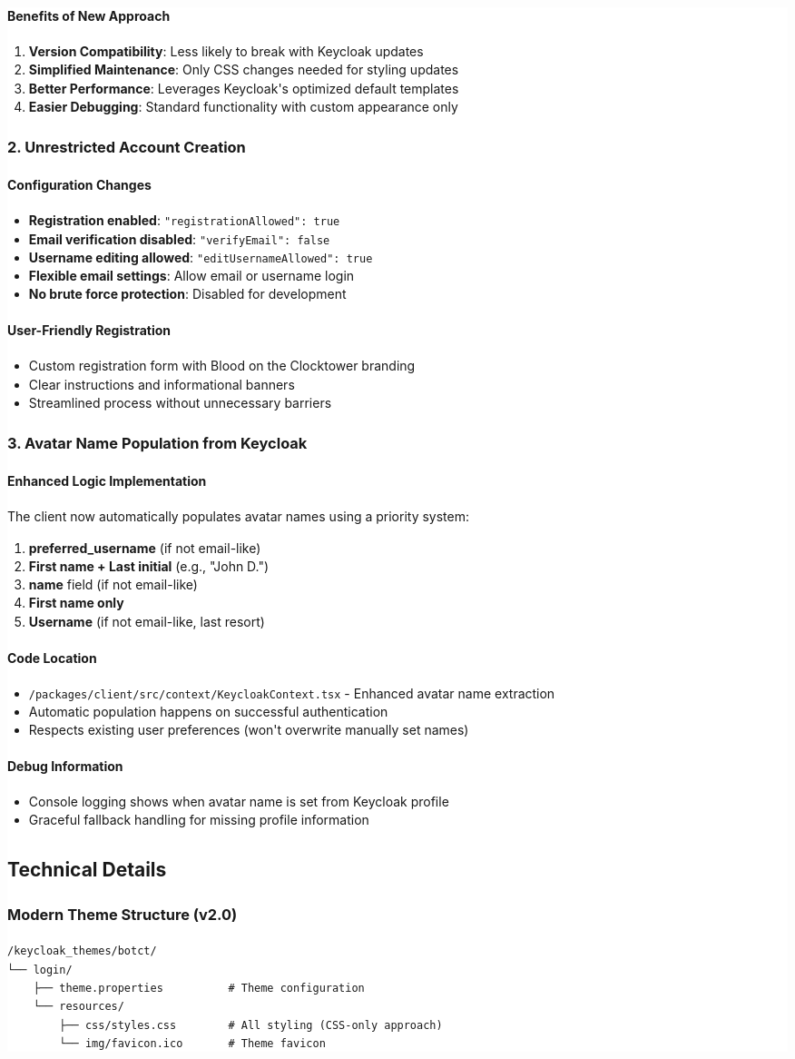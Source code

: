 #### Benefits of New Approach
1. **Version Compatibility**: Less likely to break with Keycloak updates
2. **Simplified Maintenance**: Only CSS changes needed for styling updates
3. **Better Performance**: Leverages Keycloak's optimized default templates
4. **Easier Debugging**: Standard functionality with custom appearance only

### 2. Unrestricted Account Creation

#### Configuration Changes
- **Registration enabled**: `"registrationAllowed": true`
- **Email verification disabled**: `"verifyEmail": false`
- **Username editing allowed**: `"editUsernameAllowed": true`
- **Flexible email settings**: Allow email or username login
- **No brute force protection**: Disabled for development

#### User-Friendly Registration
- Custom registration form with Blood on the Clocktower branding
- Clear instructions and informational banners
- Streamlined process without unnecessary barriers

### 3. Avatar Name Population from Keycloak

#### Enhanced Logic Implementation
The client now automatically populates avatar names using a priority system:

1. **preferred_username** (if not email-like)
2. **First name + Last initial** (e.g., "John D.")
3. **name** field (if not email-like)
4. **First name only**
5. **Username** (if not email-like, last resort)

#### Code Location
- `/packages/client/src/context/KeycloakContext.tsx` - Enhanced avatar name extraction
- Automatic population happens on successful authentication
- Respects existing user preferences (won't overwrite manually set names)

#### Debug Information
- Console logging shows when avatar name is set from Keycloak profile
- Graceful fallback handling for missing profile information

## Technical Details

### Modern Theme Structure (v2.0)
```
/keycloak_themes/botct/
└── login/
    ├── theme.properties          # Theme configuration
    └── resources/
        ├── css/styles.css        # All styling (CSS-only approach)
        └── img/favicon.ico       # Theme favicon
```
